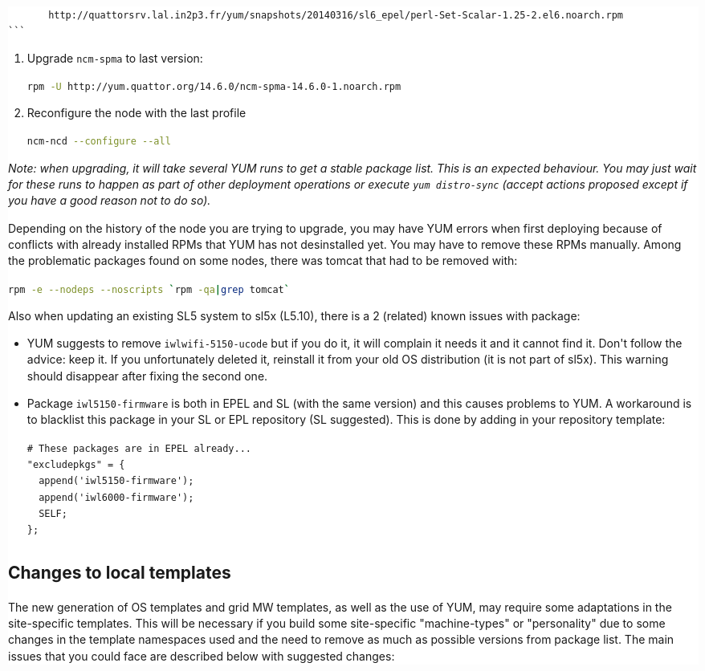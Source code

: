            http://quattorsrv.lal.in2p3.fr/yum/snapshots/20140316/sl6_epel/perl-Set-Scalar-1.25-2.el6.noarch.rpm
    ```
1. Upgrade `ncm-spma` to last version:

    ```bash
    rpm -U http://yum.quattor.org/14.6.0/ncm-spma-14.6.0-1.noarch.rpm
    ```
1. Reconfigure the node with the last profile

    ```bash
    ncm-ncd --configure --all
    ```
_Note: when upgrading, it will take several YUM runs to get a stable package list. This is an expected behaviour. You may just wait for these runs
to happen as part of other deployment operations or execute `yum distro-sync` (accept actions proposed except if you have a good reason not to do so)._

Depending on the history of the node you are trying to upgrade, you may have YUM errors when first deploying because of conflicts with already installed
RPMs that YUM has not desinstalled yet. You may have to remove these RPMs manually. Among the problematic packages found on some nodes, there was tomcat that had
to be removed with:

```bash
rpm -e --nodeps --noscripts `rpm -qa|grep tomcat`
```

Also when updating an existing SL5 system to sl5x (L5.10), there is a 2 (related) known issues with package:

* YUM suggests to remove `iwlwifi-5150-ucode` but if you do it, it will complain it needs it and it cannot find it. Don't follow the advice: keep it. If
you unfortunately deleted it, reinstall it from your old OS distribution (it is not part of sl5x). This warning should disappear after fixing the second one.
* Package `iwl5150-firmware` is both in EPEL and SL (with the same version) and this causes problems to YUM. A workaround is to blacklist this package in
your SL or EPL repository (SL suggested). This is done by adding in your repository template:

    ```
    # These packages are in EPEL already...
    "excludepkgs" = {
      append('iwl5150-firmware');
      append('iwl6000-firmware');
      SELF;
    };
    ```

## Changes to local templates

The new generation of OS templates and grid MW templates, as well as the use of YUM, may require some adaptations in the site-specific templates.
This will be  necessary if you build some site-specific "machine-types" or "personality" due to some changes in the template namespaces used and the need
to remove as much as possible versions from package list. The main issues that you could face are described below with suggested changes:
